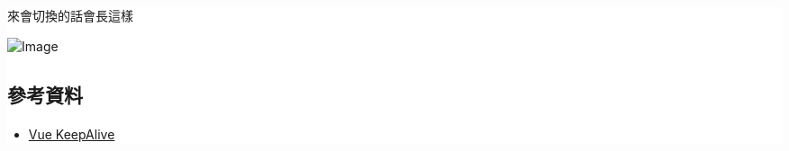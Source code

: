 
來會切換的話會長這樣

![Image](https://i.imgur.com/67BjyuL.png)

## 參考資料

-   [Vue KeepAlive](https://cn.vuejs.org/guide/built-ins/keep-alive)

<Giscus />
